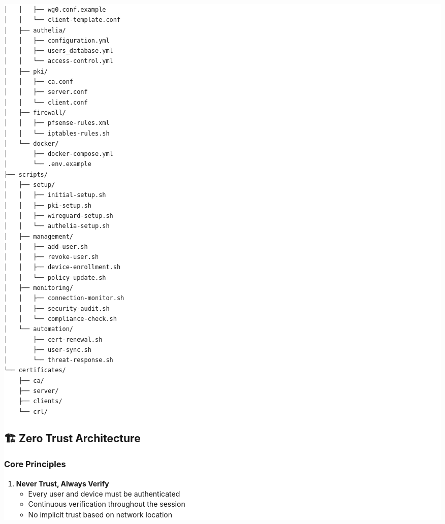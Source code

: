 ```
│   │   ├── wg0.conf.example
│   │   └── client-template.conf
│   ├── authelia/
│   │   ├── configuration.yml
│   │   ├── users_database.yml
│   │   └── access-control.yml
│   ├── pki/
│   │   ├── ca.conf
│   │   ├── server.conf
│   │   └── client.conf
│   ├── firewall/
│   │   ├── pfsense-rules.xml
│   │   └── iptables-rules.sh
│   └── docker/
│       ├── docker-compose.yml
│       └── .env.example
├── scripts/
│   ├── setup/
│   │   ├── initial-setup.sh
│   │   ├── pki-setup.sh
│   │   ├── wireguard-setup.sh
│   │   └── authelia-setup.sh
│   ├── management/
│   │   ├── add-user.sh
│   │   ├── revoke-user.sh
│   │   ├── device-enrollment.sh
│   │   └── policy-update.sh
│   ├── monitoring/
│   │   ├── connection-monitor.sh
│   │   ├── security-audit.sh
│   │   └── compliance-check.sh
│   └── automation/
│       ├── cert-renewal.sh
│       ├── user-sync.sh
│       └── threat-response.sh
└── certificates/
    ├── ca/
    ├── server/
    ├── clients/
    └── crl/
```

## 🏗️ Zero Trust Architecture

### Core Principles

1. **Never Trust, Always Verify**
   - Every user and device must be authenticated
   - Continuous verification throughout the session
   - No implicit trust based on network location
